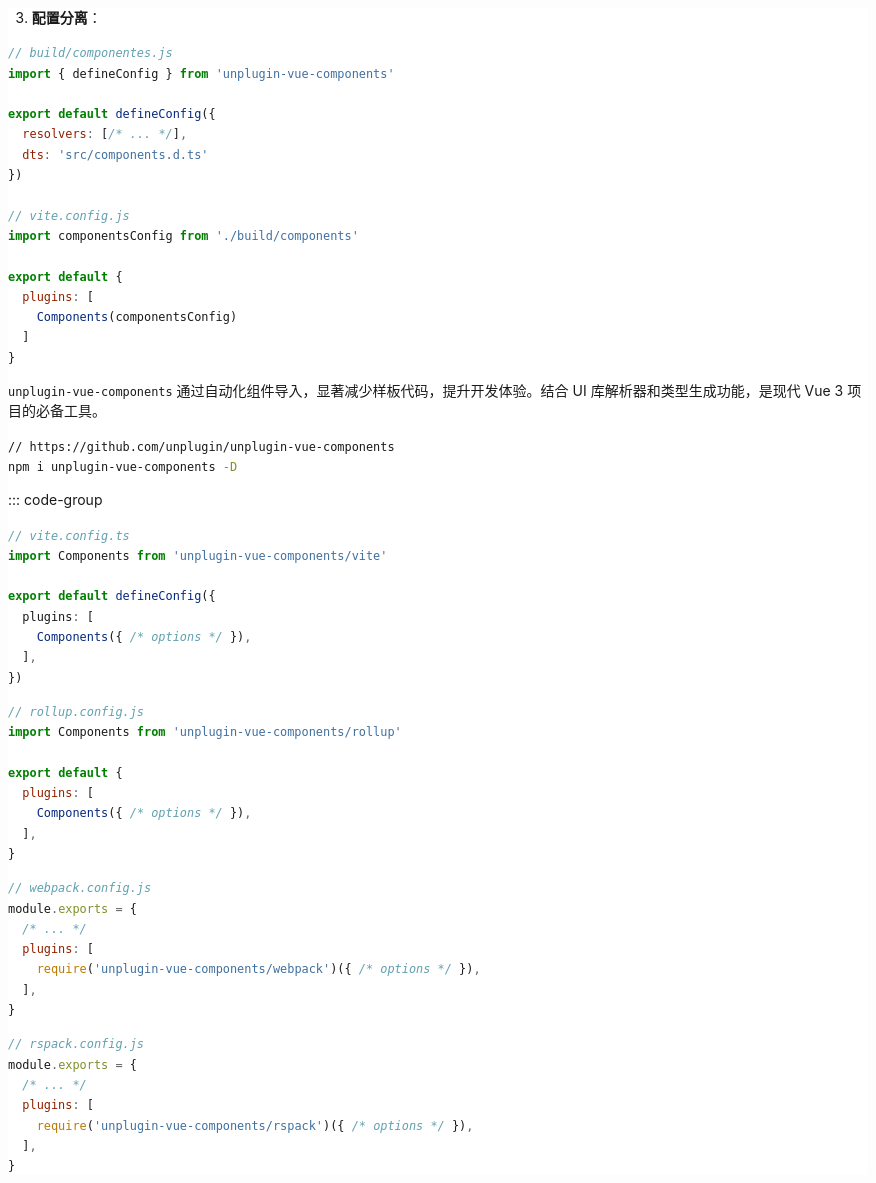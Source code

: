3. **配置分离**：
```js
// build/componentes.js
import { defineConfig } from 'unplugin-vue-components'

export default defineConfig({
  resolvers: [/* ... */],
  dts: 'src/components.d.ts'
})

// vite.config.js
import componentsConfig from './build/components'

export default {
  plugins: [
    Components(componentsConfig)
  ]
}
```

`unplugin-vue-components` 通过自动化组件导入，显著减少样板代码，提升开发体验。结合 UI 库解析器和类型生成功能，是现代 Vue 3 项目的必备工具。
```bash
// https://github.com/unplugin/unplugin-vue-components
npm i unplugin-vue-components -D
```
::: code-group

```ts [Vite]
// vite.config.ts
import Components from 'unplugin-vue-components/vite'

export default defineConfig({
  plugins: [
    Components({ /* options */ }),
  ],
})
```

```js [Rollup]
// rollup.config.js
import Components from 'unplugin-vue-components/rollup'

export default {
  plugins: [
    Components({ /* options */ }),
  ],
}
```
```js [Webpack]
// webpack.config.js
module.exports = {
  /* ... */
  plugins: [
    require('unplugin-vue-components/webpack')({ /* options */ }),
  ],
}
```
```js [Rspack]
// rspack.config.js
module.exports = {
  /* ... */
  plugins: [
    require('unplugin-vue-components/rspack')({ /* options */ }),
  ],
}
```
```js [Esbuild]
```